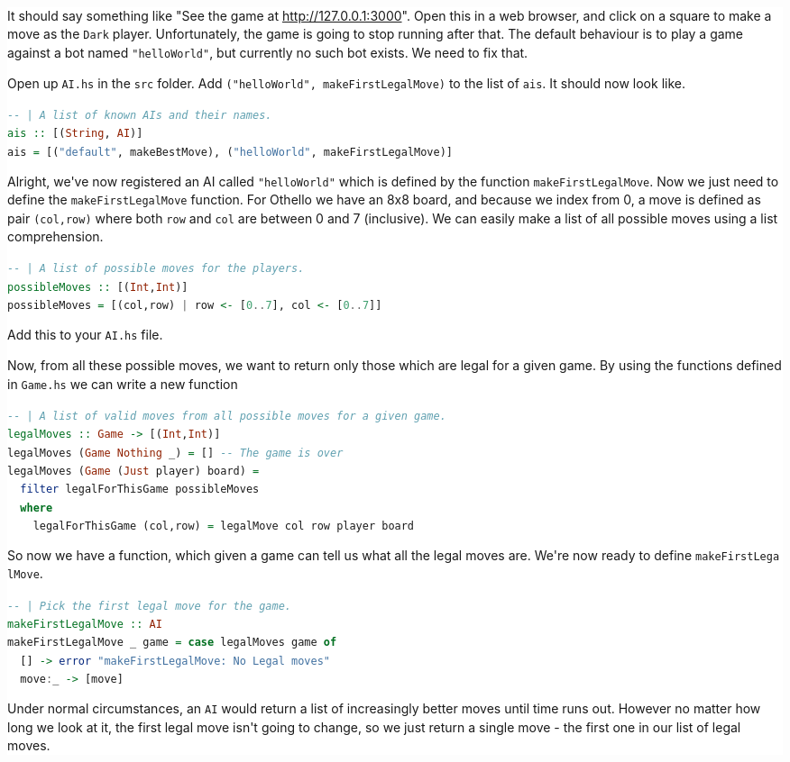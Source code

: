 It should say something like "See the game at http://127.0.0.1:3000".
Open this in a web browser, and click on a square to make a move as the
`Dark` player. Unfortunately, the game is going to stop running after
that. The default behaviour is to play a game against a bot named
`"helloWorld"`, but currently no such bot exists. We need to fix that.

Open up `AI.hs` in the `src` folder. Add `("helloWorld", makeFirstLegalMove)` 
to the list of `ais`. It should now look like.

```haskell
-- | A list of known AIs and their names.
ais :: [(String, AI)]
ais = [("default", makeBestMove), ("helloWorld", makeFirstLegalMove)]
```

Alright, we've now registered an AI called `"helloWorld"` which is
defined by the function `makeFirstLegalMove`. Now we just need to define
the `makeFirstLegalMove` function. For Othello we have an 8x8 board,
and because we index from 0, a move is defined as pair `(col,row)` where
both `row` and `col` are between 0 and 7 (inclusive). We can easily make
a list of all possible moves using a list comprehension.

```haskell
-- | A list of possible moves for the players.
possibleMoves :: [(Int,Int)]
possibleMoves = [(col,row) | row <- [0..7], col <- [0..7]]
```

Add this to your `AI.hs` file.

Now, from all these possible moves, we want to return only those which
are legal for a given game. By using the functions defined in `Game.hs`
we can write a new function

```haskell
-- | A list of valid moves from all possible moves for a given game.
legalMoves :: Game -> [(Int,Int)]
legalMoves (Game Nothing _) = [] -- The game is over
legalMoves (Game (Just player) board) =
  filter legalForThisGame possibleMoves
  where
    legalForThisGame (col,row) = legalMove col row player board
```

So now we have a function, which given a game can tell us what all the
legal moves are. We're now ready to define `makeFirstLegalMove`.

```haskell
-- | Pick the first legal move for the game.
makeFirstLegalMove :: AI
makeFirstLegalMove _ game = case legalMoves game of
  [] -> error "makeFirstLegalMove: No Legal moves"
  move:_ -> [move]
```

Under normal circumstances, an `AI` would return a list of increasingly
better moves until time runs out. However no matter how long we look
at it, the first legal move isn't going to change, so we just return
a single move - the first one in our list of legal moves.


[^minimax]: You should still explain how your code implements minimax, just